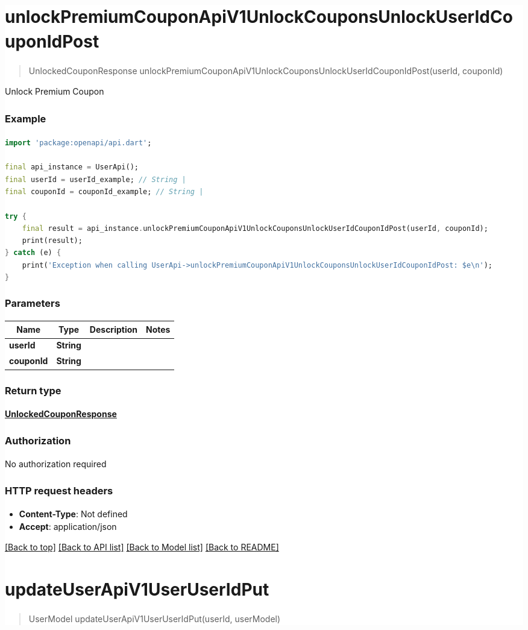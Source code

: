 # **unlockPremiumCouponApiV1UnlockCouponsUnlockUserIdCouponIdPost**
> UnlockedCouponResponse unlockPremiumCouponApiV1UnlockCouponsUnlockUserIdCouponIdPost(userId, couponId)

Unlock Premium Coupon

### Example
```dart
import 'package:openapi/api.dart';

final api_instance = UserApi();
final userId = userId_example; // String | 
final couponId = couponId_example; // String | 

try {
    final result = api_instance.unlockPremiumCouponApiV1UnlockCouponsUnlockUserIdCouponIdPost(userId, couponId);
    print(result);
} catch (e) {
    print('Exception when calling UserApi->unlockPremiumCouponApiV1UnlockCouponsUnlockUserIdCouponIdPost: $e\n');
}
```

### Parameters

Name | Type | Description  | Notes
------------- | ------------- | ------------- | -------------
 **userId** | **String**|  | 
 **couponId** | **String**|  | 

### Return type

[**UnlockedCouponResponse**](UnlockedCouponResponse.md)

### Authorization

No authorization required

### HTTP request headers

 - **Content-Type**: Not defined
 - **Accept**: application/json

[[Back to top]](#) [[Back to API list]](../README.md#documentation-for-api-endpoints) [[Back to Model list]](../README.md#documentation-for-models) [[Back to README]](../README.md)

# **updateUserApiV1UserUserIdPut**
> UserModel updateUserApiV1UserUserIdPut(userId, userModel)
